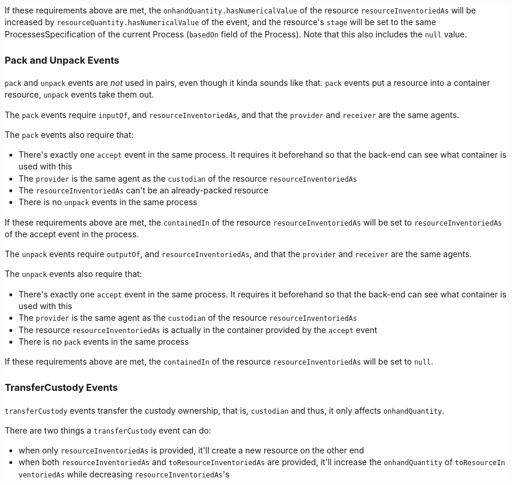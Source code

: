 If these requirements above are met, the `onhandQuantity.hasNumericalValue` of
the resource `resourceInventoriedAs` will be increased by
`resourceQuantity.hasNumericalValue` of the event, and the resource's `stage`
will be set to the same ProcessesSpecification of the current Process (`basedOn`
field of the Process).  Note that this also includes the `null` value.


### Pack and Unpack Events

`pack` and `unpack` events are *not* used in pairs, even though it kinda sounds
like that.  `pack` events put a resource into a container resource, `unpack`
events take them out.

The `pack` events require `inputOf`, and `resourceInventoriedAs`, and that the
`provider` and `receiver` are the same agents.

The `pack` events also require that:

* There's exactly one `accept` event in the same process.  It requires it
  beforehand so that the back-end can see what container is used with this
* The `provider` is the same agent as the `custodian` of the resource
  `resourceInventoriedAs`
* The `resourceInventoriedAs` can't be an already-packed resource
* There is no `unpack` events in the same process

If these requirements above are met, the `containedIn` of the resource
`resourceInventoriedAs` will be set to `resourceInventoriedAs` of the accept
event in the process.

The `unpack` events require `outputOf`, and `resourceInventoriedAs`, and that the
`provider` and `receiver` are the same agents.

The `unpack` events also require that:

* There's exactly one `accept` event in the same process.  It requires it
  beforehand so that the back-end can see what container is used with this
* The `provider` is the same agent as the `custodian` of the resource
  `resourceInventoriedAs`
* The resource `resourceInventoriedAs` is actually in the container provided by
  the `accept` event
* There is no `pack` events in the same process

If these requirements above are met, the `containedIn` of the resource
`resourceInventoriedAs` will be set to `null`.


### TransferCustody Events

`transferCustody` events transfer the custody ownership, that is, `custodian`
and thus, it only affects `onhandQuantity`.

There are two things a `transferCustody` event can do:

* when only `resourceInventoriedAs` is provided, it'll create a new resource on
  the other end
* when both `resourceInventoriedAs` and `toResourceInventoriedAs` are provided,
  it'll increase the `onhandQuantity` of `toResourceInventoriedAs` while
  decreasing `resourceInventoriedAs`'s
